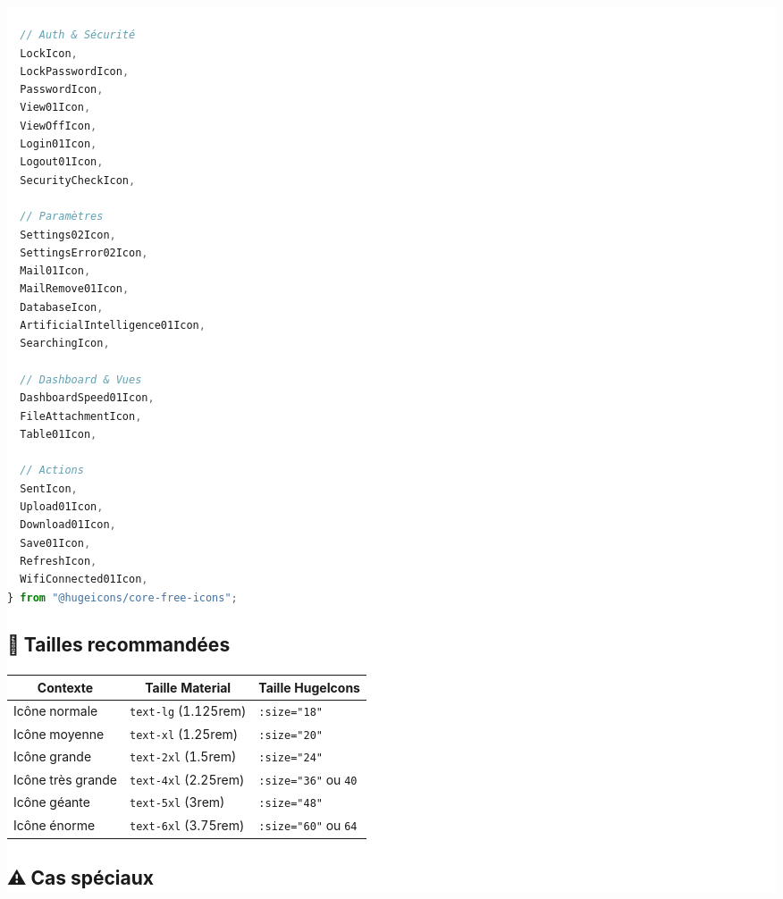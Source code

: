 ```typescript
  
  // Auth & Sécurité
  LockIcon,
  LockPasswordIcon,
  PasswordIcon,
  View01Icon,
  ViewOffIcon,
  Login01Icon,
  Logout01Icon,
  SecurityCheckIcon,
  
  // Paramètres
  Settings02Icon,
  SettingsError02Icon,
  Mail01Icon,
  MailRemove01Icon,
  DatabaseIcon,
  ArtificialIntelligence01Icon,
  SearchingIcon,
  
  // Dashboard & Vues
  DashboardSpeed01Icon,
  FileAttachmentIcon,
  Table01Icon,
  
  // Actions
  SentIcon,
  Upload01Icon,
  Download01Icon,
  Save01Icon,
  RefreshIcon,
  WifiConnected01Icon,
} from "@hugeicons/core-free-icons";
```

## 📏 Tailles recommandées

| Contexte | Taille Material | Taille HugeIcons |
|----------|----------------|------------------|
| Icône normale | `text-lg` (1.125rem) | `:size="18"` |
| Icône moyenne | `text-xl` (1.25rem) | `:size="20"` |
| Icône grande | `text-2xl` (1.5rem) | `:size="24"` |
| Icône très grande | `text-4xl` (2.25rem) | `:size="36"` ou `40` |
| Icône géante | `text-5xl` (3rem) | `:size="48"` |
| Icône énorme | `text-6xl` (3.75rem) | `:size="60"` ou `64` |

## ⚠️ Cas spéciaux
